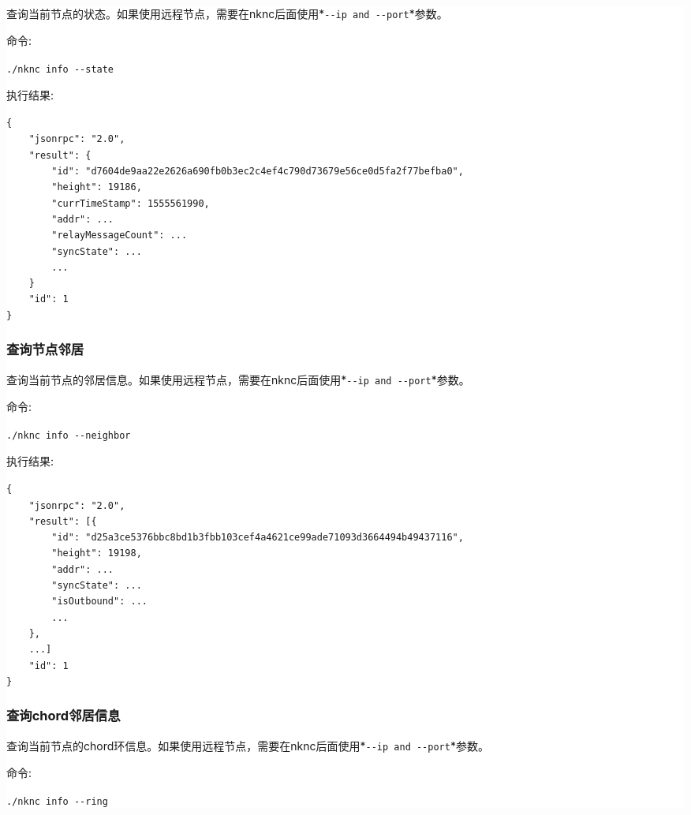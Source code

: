 查询当前节点的状态。如果使用远程节点，需要在nknc后面使用*```--ip and --port```*参数。

命令:
```
./nknc info --state
```

执行结果:
```
{
    "jsonrpc": "2.0",
    "result": {
		"id": "d7604de9aa22e2626a690fb0b3ec2c4ef4c790d73679e56ce0d5fa2f77befba0",
		"height": 19186,
		"currTimeStamp": 1555561990,
		"addr": ...
		"relayMessageCount": ...
		"syncState": ...
        ...
	}
    "id": 1
}
```

### 查询节点邻居

查询当前节点的邻居信息。如果使用远程节点，需要在nknc后面使用*```--ip and --port```*参数。

命令:
```
./nknc info --neighbor
```

执行结果:
```
{
    "jsonrpc": "2.0",
    "result": [{
        "id": "d25a3ce5376bbc8bd1b3fbb103cef4a4621ce99ade71093d3664494b49437116",
        "height": 19198,
        "addr": ...
        "syncState": ...
        "isOutbound": ...
        ...
	},
    ...]
    "id": 1
}
```

### 查询chord邻居信息 

查询当前节点的chord环信息。如果使用远程节点，需要在nknc后面使用*```--ip and --port```*参数。

命令:
```
./nknc info --ring
```

